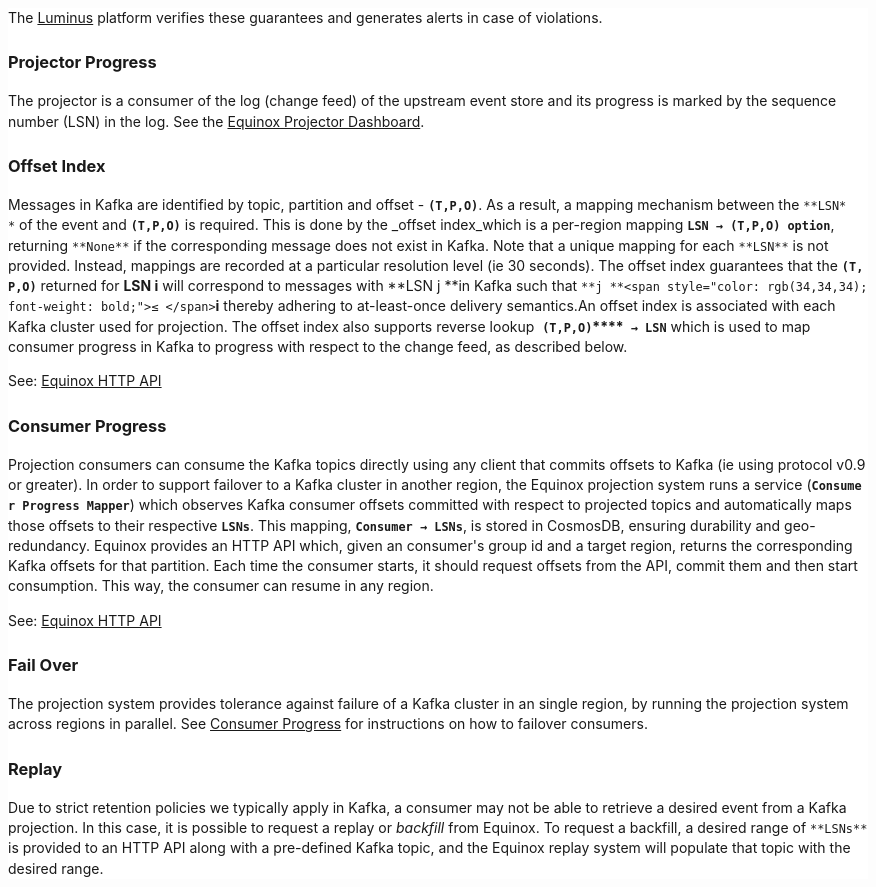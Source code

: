 The [Luminus](https://my-jet.atlassian.net/wiki/spaces/MARVEL/pages/52035587/Luminus-Marvel+Projector+Design) platform verifies these guarantees and generates alerts in case of violations.

### Projector Progress

The projector is a consumer of the log (change feed) of the upstream event store and its progress is marked by the sequence number (LSN) in the log. See the [Equinox Projector Dashboard](https://jet.splunkcloud.com/en-US/app/search/marvel_eqx_projector?form.env=prod-marvel&form.time.earliest=-60m%40m&form.time.latest=now).

### Offset Index

Messages in Kafka are identified by topic, partition and offset - **`(T,P,O)`**. As a result, a mapping mechanism between the `**LSN**` of the event and **`(T,P,O)`** is required. This is done by the _offset index_which is a per-region mapping **`LSN → (T,P,O) option`**, returning `**None**` if the corresponding message does not exist in Kafka. Note that a unique mapping for each `**LSN**` is not provided. Instead, mappings are recorded at a particular resolution level (ie 30 seconds). The offset index guarantees that the **`(T,P,O)`** returned for **LSN i** will correspond to messages with **LSN j **in Kafka such that `**j **<span style="color: rgb(34,34,34);font-weight: bold;">≤ </span>`**i** thereby adhering to at-least-once delivery semantics.An offset index is associated with each Kafka cluster used for projection. The offset index also supports reverse lookup  **`(T,P,O)`****` → LSN`** which is used to map consumer progress in Kafka to progress with respect to the change feed, as described below.

See: [Equinox HTTP API](https://my-jet.atlassian.net/wiki/spaces/MARVEL/pages/62324742/Equinox+HTTP+API)

### Consumer Progress

Projection consumers can consume the Kafka topics directly using any client that commits offsets to Kafka (ie using protocol v0.9 or greater). In order to support failover to a Kafka cluster in another region, the Equinox projection system runs a service (**`Consumer Progress Mapper`**) which observes Kafka consumer offsets committed with respect to projected topics and automatically maps those offsets to their respective **`LSNs`**. This mapping, **`Consumer → LSNs`**, is stored in CosmosDB, ensuring durability and geo-redundancy. Equinox provides an HTTP API which, given an consumer's group id and a target region, returns the corresponding Kafka offsets for that partition. Each time the consumer starts, it should request offsets from the API, commit them and then start consumption. This way, the consumer can resume in any region.

See: [Equinox HTTP API](https://my-jet.atlassian.net/wiki/spaces/MARVEL/pages/62324742/Equinox+HTTP+API)

### Fail Over

The projection system provides tolerance against failure of a Kafka cluster in an single region, by running the projection system across regions in parallel. See [Consumer Progress](https://my-jet.atlassian.net/wiki/pages/createpage.action?spaceKey=MARVEL&title=Consumer+Progress&linkCreation=true&fromPageId=32833923) for instructions on how to failover consumers.

### Replay

Due to strict retention policies we typically apply in Kafka, a consumer may not be able to retrieve a desired event from a Kafka projection. In this case, it is possible to request a replay or _backfill_ from Equinox. To request a backfill, a desired range of `**LSNs**` is provided to an HTTP API along with a pre-defined Kafka topic, and the Equinox replay system will populate that topic with the desired range.
